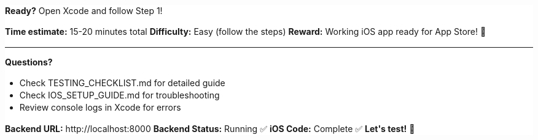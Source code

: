 **Ready?** Open Xcode and follow Step 1!

**Time estimate:** 15-20 minutes total
**Difficulty:** Easy (follow the steps)
**Reward:** Working iOS app ready for App Store! 🎉

---

**Questions?**
- Check TESTING_CHECKLIST.md for detailed guide
- Check IOS_SETUP_GUIDE.md for troubleshooting
- Review console logs in Xcode for errors

**Backend URL:** http://localhost:8000
**Backend Status:** Running ✅
**iOS Code:** Complete ✅
**Let's test!** 🚀
